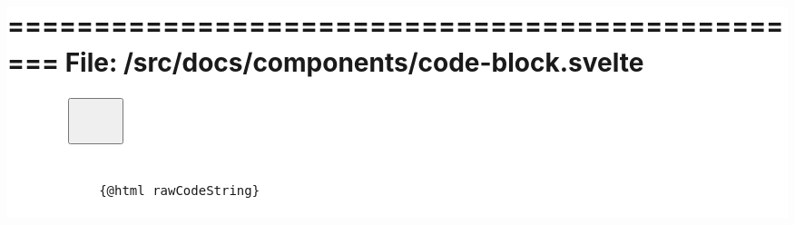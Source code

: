 
================================================
File: /src/docs/components/code-block.svelte
================================================
<script lang="ts">
	import Prism from 'prismjs';
	import 'prism-svelte';
	import { code } from '$docs/code.js';
	import { escape, tokenize } from '$docs/highlight.js';
	import { createCopyCodeButton } from '$docs/copy-code.js';
	import { CopyIcon } from './icons/index.js';
	import '$styles/code.postcss';

	const tokens = tokenize(code, Prism.languages.svelte, 'svelte');

	const { copyCode, setCodeString } = createCopyCodeButton();

	const rawCode: string[] = [];

	for (const lines of tokens) {
		const workingLines = [];
		workingLines.push('<div class="token-line">');
		for (const token of lines) {
			const { types, content, empty } = token;
			if (!empty) {
				let strTypes = types.join(' ');

				if (content === '#') {
					strTypes += ' keyword';
				}

				workingLines.push(`<span class="token ${strTypes}">${escape(content)}</span>`);
			}
		}
		workingLines.push('</div>');
		rawCode.push(workingLines.join(''));
	}

	const rawCodeString = rawCode.join('');
</script>

<div class="codeBlock">
	<div class="line2" aria-hidden></div>
	<div class="line3" aria-hidden></div>
	<pre
		use:setCodeString
		class="root prism-code language-svelte"
		style:color="var(--gray12)"
		style:font-size="12px">
		<button aria-label="Copy Code" on:click={copyCode}>
			<CopyIcon />
		</button>
		<div class="shine"></div>
			{@html rawCodeString}
	</pre>
</div>
